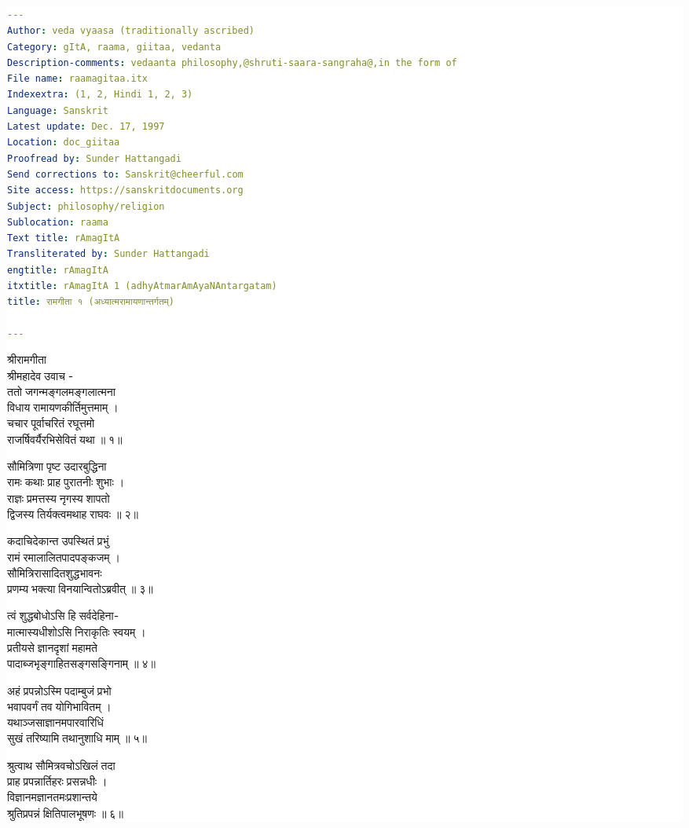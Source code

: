 ```yaml
---
Author: veda vyaasa (traditionally ascribed)
Category: gItA, raama, giitaa, vedanta
Description-comments: vedaanta philosophy,@shruti-saara-sangraha@,in the form of
File name: raamagitaa.itx
Indexextra: (1, 2, Hindi 1, 2, 3)
Language: Sanskrit
Latest update: Dec. 17, 1997
Location: doc_giitaa
Proofread by: Sunder Hattangadi
Send corrections to: Sanskrit@cheerful.com
Site access: https://sanskritdocuments.org
Subject: philosophy/religion
Sublocation: raama
Text title: rAmagItA
Transliterated by: Sunder Hattangadi
engtitle: rAmagItA
itxtitle: rAmagItA 1 (adhyAtmarAmAyaNAntargatam)
title: रामगीता १ (अध्यात्मरामायणान्तर्गतम्)

---
```

  
 श्रीरामगीता   
श्रीमहादेव उवाच -  
ततो जगन्मङ्गलमङ्गलात्मना  
       विधाय रामायणकीर्तिमुत्तमाम् ।  
चचार पूर्वाचरितं रघूत्तमो  
       राजर्षिवर्यैरभिसेवितं यथा  ॥ १॥  
  
सौमित्रिणा पृष्ट उदारबुद्धिना  
       रामः कथाः प्राह पुरातनीः शुभाः ।  
राज्ञः प्रमत्तस्य नृगस्य शापतो  
       द्विजस्य तिर्यक्त्वमथाह राघवः ॥ २॥  
  
कदाचिदेकान्त उपस्थितं प्रभुं  
       रामं रमालालितपादपङ्कजम् ।  
सौमित्रिरासादितशुद्धभावनः  
       प्रणम्य भक्त्या विनयान्वितोऽब्रवीत् ॥ ३॥  
  
त्वं शुद्धबोधोऽसि हि सर्वदेहिना-  
       मात्मास्यधीशोऽसि निराकृतिः स्वयम् ।  
प्रतीयसे ज्ञानदृशां महामते  
       पादाब्जभृङ्गाहितसङ्गसङ्गिनाम् ॥ ४॥  
  
अहं प्रपन्नोऽस्मि पदाम्बुजं प्रभो  
       भवापवर्गं तव योगिभावितम् ।  
यथाञ्जसाज्ञानमपारवारिधिं  
       सुखं तरिष्यामि तथानुशाधि माम् ॥ ५॥  
  
श्रुत्वाथ सौमित्रवचोऽखिलं तदा  
       प्राह प्रपन्नार्तिहरः प्रसन्नधीः ।  
विज्ञानमज्ञानतमःप्रशान्तये  
       श्रुतिप्रपन्नं क्षितिपालभूषणः ॥ ६॥  
  